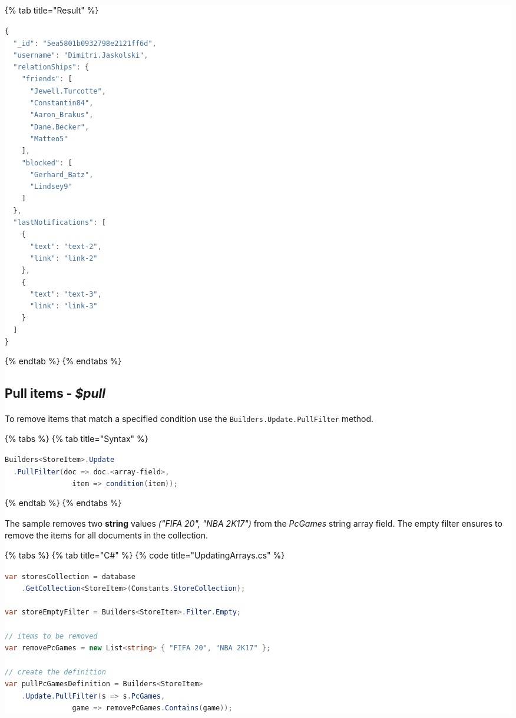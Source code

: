 {% tab title="Result" %}
```javascript
{
  "_id": "5ea5801b0932798e2121ff6d",
  "username": "Dimitri.Jaskolski",
  "relationShips": {
    "friends": [
      "Jewell.Turcotte",
      "Constantin84",
      "Aaron_Brakus",
      "Dane.Becker",
      "Matteo5"
    ],
    "blocked": [
      "Gerhard_Batz",
      "Lindsey9"
    ]
  },
  "lastNotifications": [
    {
      "text": "text-2",
      "link": "link-2"
    },
    {
      "text": "text-3",
      "link": "link-3"
    }
  ]
}
```
{% endtab %}
{% endtabs %}

## Pull items - _$pull_

To remove items that match a specified condition use the `Builders.Update.PullFilter` method.

{% tabs %}
{% tab title="Syntax" %}
```csharp
Builders<StoreItem>.Update
  .PullFilter(doc => doc.<array-field>,
                item => condition(item));
```
{% endtab %}
{% endtabs %}

The sample removes two **string** values _("FIFA 20", "NBA 2K17")_ from the _PcGames_ string array field. The empty filter ensures to remove the items for all documents in the collection.

{% tabs %}
{% tab title="C#" %}
{% code title="UpdatingArrays.cs" %}
```csharp
var storesCollection = database
    .GetCollection<StoreItem>(Constants.StoreCollection);

var storeEmptyFilter = Builders<StoreItem>.Filter.Empty;

// items to be removed
var removePcGames = new List<string> { "FIFA 20", "NBA 2K17" };

// create the definition
var pullPcGamesDefinition = Builders<StoreItem>
    .Update.PullFilter(s => s.PcGames,
                game => removePcGames.Contains(game));
```